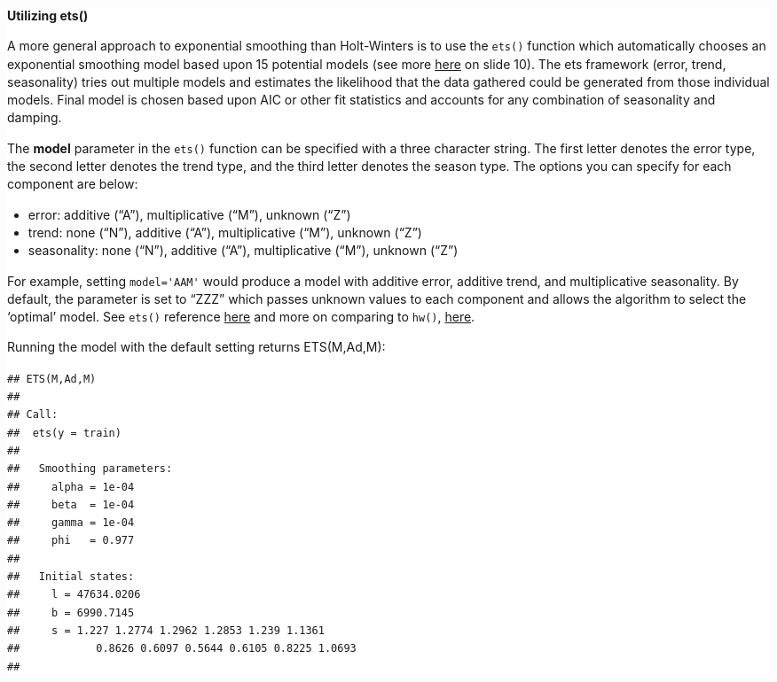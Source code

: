 **Utilizing ets()**

A more general approach to exponential smoothing than Holt-Winters is to
use the `ets()` function which automatically chooses an exponential
smoothing model based upon 15 potential models (see more
[here](https://robjhyndman.com/talks/RevolutionR/6-ETS.pdf) on slide
10). The ets framework (error, trend, seasonality) tries out multiple
models and estimates the likelihood that the data gathered could be
generated from those individual models. Final model is chosen based upon
AIC or other fit statistics and accounts for any combination of
seasonality and damping.

The **model** parameter in the `ets()` function can be specified with a
three character string. The first letter denotes the error type, the
second letter denotes the trend type, and the third letter denotes the
season type. The options you can specify for each component are below:

-   error: additive (“A”), multiplicative (“M”), unknown (“Z”)
-   trend: none (“N”), additive (“A”), multiplicative (“M”), unknown
    (“Z”)
-   seasonality: none (“N”), additive (“A”), multiplicative (“M”),
    unknown (“Z”)

For example, setting `model='AAM'` would produce a model with additive
error, additive trend, and multiplicative seasonality. By default, the
parameter is set to “ZZZ” which passes unknown values to each component
and allows the algorithm to select the ‘optimal’ model. See `ets()`
reference
[here](https://www.rdocumentation.org/packages/forecast/versions/8.12/topics/ets)
and more on comparing to `hw()`,
[here](https://robjhyndman.com/hyndsight/estimation2/).

Running the model with the default setting returns ETS(M,Ad,M):

    ## ETS(M,Ad,M) 
    ## 
    ## Call:
    ##  ets(y = train) 
    ## 
    ##   Smoothing parameters:
    ##     alpha = 1e-04 
    ##     beta  = 1e-04 
    ##     gamma = 1e-04 
    ##     phi   = 0.977 
    ## 
    ##   Initial states:
    ##     l = 47634.0206 
    ##     b = 6990.7145 
    ##     s = 1.227 1.2774 1.2962 1.2853 1.239 1.1361
    ##            0.8626 0.6097 0.5644 0.6105 0.8225 1.0693
    ## 